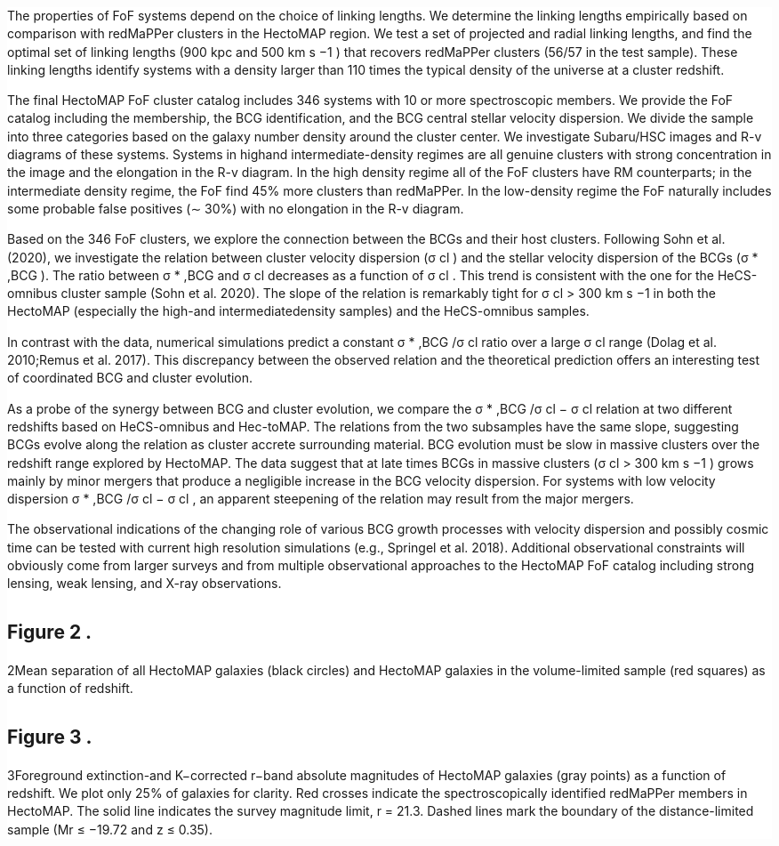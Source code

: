 The properties of FoF systems depend on the choice of linking lengths. We determine the linking lengths empirically based on comparison with redMaPPer clusters in the HectoMAP region. We test a set of projected and radial linking lengths, and find the optimal set of linking lengths (900 kpc and 500 km s −1 ) that recovers redMaPPer clusters (56/57 in the test sample). These linking lengths identify systems with a density larger than 110 times the typical density of the universe at a cluster redshift.

The final HectoMAP FoF cluster catalog includes 346 systems with 10 or more spectroscopic members. We provide the FoF catalog including the membership, the BCG identification, and the BCG central stellar velocity dispersion. We divide the sample into three categories based on the galaxy number density around the cluster center. We investigate Subaru/HSC images and R-v diagrams of these systems. Systems in highand intermediate-density regimes are all genuine clusters with strong concentration in the image and the elongation in the R-v diagram. In the high density regime all of the FoF clusters have RM counterparts; in the intermediate density regime, the FoF find 45% more clusters than redMaPPer. In the low-density regime the FoF naturally includes some probable false positives (∼ 30%) with no elongation in the R-v diagram.

Based on the 346 FoF clusters, we explore the connection between the BCGs and their host clusters. Following Sohn et al. (2020), we investigate the relation between cluster velocity dispersion (σ cl ) and the stellar velocity dispersion of the BCGs (σ * ,BCG ). The ratio between σ * ,BCG and σ cl decreases as a function of σ cl . This trend is consistent with the one for the HeCS-omnibus cluster sample (Sohn et al. 2020). The slope of the relation is remarkably tight for σ cl > 300 km s −1 in both the HectoMAP (especially the high-and intermediatedensity samples) and the HeCS-omnibus samples.

In contrast with the data, numerical simulations predict a constant σ * ,BCG /σ cl ratio over a large σ cl range (Dolag et al. 2010;Remus et al. 2017). This discrepancy between the observed relation and the theoretical prediction offers an interesting test of coordinated BCG and cluster evolution.

As a probe of the synergy between BCG and cluster evolution, we compare the σ * ,BCG /σ cl − σ cl relation at two different redshifts based on HeCS-omnibus and Hec-toMAP. The relations from the two subsamples have the same slope, suggesting BCGs evolve along the relation as cluster accrete surrounding material. BCG evolution must be slow in massive clusters over the redshift range explored by HectoMAP. The data suggest that at late times BCGs in massive clusters (σ cl > 300 km s −1 ) grows mainly by minor mergers that produce a negligible increase in the BCG velocity dispersion. For systems with low velocity dispersion σ * ,BCG /σ cl − σ cl , an apparent steepening of the relation may result from the major mergers.

The observational indications of the changing role of various BCG growth processes with velocity dispersion and possibly cosmic time can be tested with current high resolution simulations (e.g., Springel et al. 2018). Additional observational constraints will obviously come from larger surveys and from multiple observational approaches to the HectoMAP FoF catalog including strong lensing, weak lensing, and X-ray observations. 

## Figure 2 .
2Mean separation of all HectoMAP galaxies (black circles) and HectoMAP galaxies in the volume-limited sample (red squares) as a function of redshift.

## Figure 3 .
3Foreground extinction-and K−corrected r−band absolute magnitudes of HectoMAP galaxies (gray points) as a function of redshift. We plot only 25% of galaxies for clarity. Red crosses indicate the spectroscopically identified redMaPPer members in HectoMAP. The solid line indicates the survey magnitude limit, r = 21.3. Dashed lines mark the boundary of the distance-limited sample (Mr ≤ −19.72 and z ≤ 0.35).

